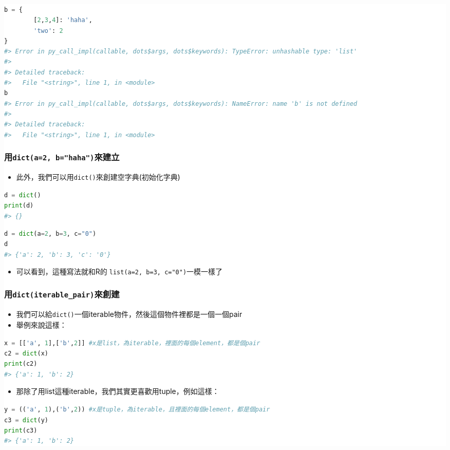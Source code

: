 
```python
b = {
        [2,3,4]: 'haha',
        'two': 2
}
#> Error in py_call_impl(callable, dots$args, dots$keywords): TypeError: unhashable type: 'list'
#> 
#> Detailed traceback: 
#>   File "<string>", line 1, in <module>
b
#> Error in py_call_impl(callable, dots$args, dots$keywords): NameError: name 'b' is not defined
#> 
#> Detailed traceback: 
#>   File "<string>", line 1, in <module>
```

### 用`dict(a=2, b="haha")`來建立  

* 此外，我們可以用`dict()`來創建空字典(初始化字典)  


```python
d = dict()
print(d)
#> {}
```


```python
d = dict(a=2, b=3, c="0")
d
#> {'a': 2, 'b': 3, 'c': '0'}
```

* 可以看到，這種寫法就和R的 `list(a=2, b=3, c="0")`一模一樣了  

### 用`dict(iterable_pair)`來創建  

* 我們可以給`dict()`一個iterable物件，然後這個物件裡都是一個一個pair  
* 舉例來說這樣：  


```python
x = [['a', 1],['b',2]] #x是list，為iterable，裡面的每個element，都是個pair
c2 = dict(x)
print(c2)
#> {'a': 1, 'b': 2}
```

* 那除了用list這種iterable，我們其實更喜歡用tuple，例如這樣： 


```python
y = (('a', 1),('b',2)) #x是tuple，為iterable，且裡面的每個element，都是個pair
c3 = dict(y)
print(c3)
#> {'a': 1, 'b': 2}
```
